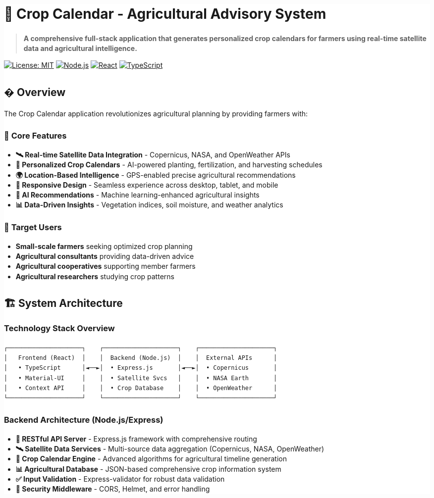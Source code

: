 # 🌾 Crop Calendar - Agricultural Advisory System

> **A comprehensive full-stack application that generates personalized crop calendars for farmers using real-time satellite data and agricultural intelligence.**

[![License: MIT](https://img.shields.io/badge/License-MIT-yellow.svg)](https://opensource.org/licenses/MIT)
[![Node.js](https://img.shields.io/badge/Node.js-18%2B-green.svg)](https://nodejs.org/)
[![React](https://img.shields.io/badge/React-19.1.0-blue.svg)](https://reactjs.org/)
[![TypeScript](https://img.shields.io/badge/TypeScript-Latest-blue.svg)](https://www.typescriptlang.org/)

## � Overview

The Crop Calendar application revolutionizes agricultural planning by providing farmers with:

### 🚀 **Core Features**
- **🛰️ Real-time Satellite Data Integration** - Copernicus, NASA, and OpenWeather APIs
- **📅 Personalized Crop Calendars** - AI-powered planting, fertilization, and harvesting schedules  
- **🌍 Location-Based Intelligence** - GPS-enabled precise agricultural recommendations
- **📱 Responsive Design** - Seamless experience across desktop, tablet, and mobile
- **🤖 AI Recommendations** - Machine learning-enhanced agricultural insights
- **📊 Data-Driven Insights** - Vegetation indices, soil moisture, and weather analytics

### 🎯 **Target Users**
- **Small-scale farmers** seeking optimized crop planning
- **Agricultural consultants** providing data-driven advice
- **Agricultural cooperatives** supporting member farmers
- **Agricultural researchers** studying crop patterns

## 🏗️ System Architecture

### **Technology Stack Overview**

```
┌─────────────────────┐    ┌─────────────────────┐    ┌─────────────────────┐
│   Frontend (React)  │    │  Backend (Node.js)  │    │  External APIs      │
│   • TypeScript      │◄──►│  • Express.js       │◄──►│  • Copernicus       │
│   • Material-UI     │    │  • Satellite Svcs   │    │  • NASA Earth       │
│   • Context API     │    │  • Crop Database    │    │  • OpenWeather      │
└─────────────────────┘    └─────────────────────┘    └─────────────────────┘
```

### **Backend Architecture (Node.js/Express)**
- **🚀 RESTful API Server** - Express.js framework with comprehensive routing
- **🛰️ Satellite Data Services** - Multi-source data aggregation (Copernicus, NASA, OpenWeather)
- **🌾 Crop Calendar Engine** - Advanced algorithms for agricultural timeline generation
- **📊 Agricultural Database** - JSON-based comprehensive crop information system
- **✅ Input Validation** - Express-validator for robust data validation
- **🔐 Security Middleware** - CORS, Helmet, and error handling
